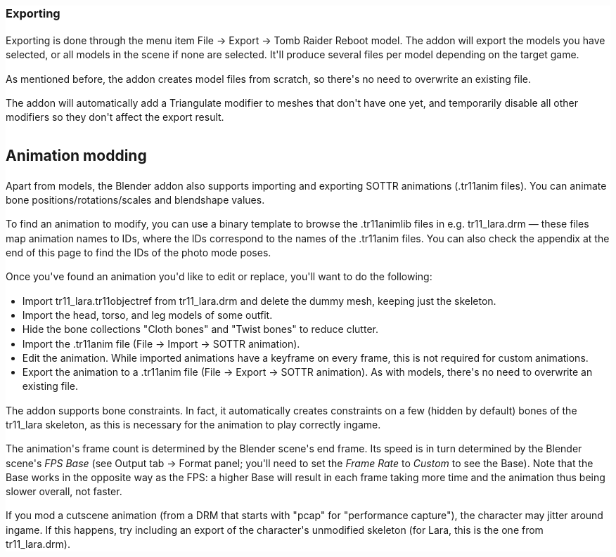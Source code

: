 
### Exporting

Exporting is done through the menu item File → Export → Tomb Raider Reboot model. The addon will export
the models you have selected, or all models in the scene if none are selected. It'll produce several files
per model depending on the target game.

As mentioned before, the addon creates model files from scratch, so there's no need to overwrite an existing file.

The addon will automatically add a Triangulate modifier to meshes that don't have one yet, and temporarily disable
all other modifiers so they don't affect the export result.

## Animation modding

Apart from models, the Blender addon also supports importing and exporting SOTTR animations (.tr11anim files).
You can animate bone positions/rotations/scales and blendshape values.

To find an animation to modify, you can use a binary template to browse the .tr11animlib files in e.g. tr11_lara.drm —
these files map animation names to IDs, where the IDs correspond to the names of the .tr11anim files.
You can also check the appendix at the end of this page to find the IDs of the photo mode poses.

Once you've found an animation you'd like to edit or replace, you'll want to do the following:

- Import tr11_lara.tr11objectref from tr11_lara.drm and delete the dummy mesh, keeping just the skeleton.
- Import the head, torso, and leg models of some outfit.
- Hide the bone collections "Cloth bones" and "Twist bones" to reduce clutter.
- Import the .tr11anim file (File → Import → SOTTR animation).
- Edit the animation. While imported animations have a keyframe on every frame, this is not required for
  custom animations.
- Export the animation to a .tr11anim file (File → Export → SOTTR animation). As with models, there's no
  need to overwrite an existing file.

The addon supports bone constraints. In fact, it automatically creates constraints on a few (hidden by default)
bones of the tr11_lara skeleton, as this is necessary for the animation to play correctly ingame.

The animation's frame count is determined by the Blender scene's end frame.
Its speed is in turn determined by the Blender scene's *FPS Base* (see Output tab → Format panel;
you'll need to set the *Frame Rate* to *Custom* to see the Base). Note that the Base works in
the opposite way as the FPS: a higher Base will result in each frame taking more time and the
animation thus being slower overall, not faster.

If you mod a cutscene animation (from a DRM that starts with "pcap" for "performance capture"),
the character may jitter around ingame. If this happens, try including an export of the character's
unmodified skeleton (for Lara, this is the one from tr11_lara.drm).

